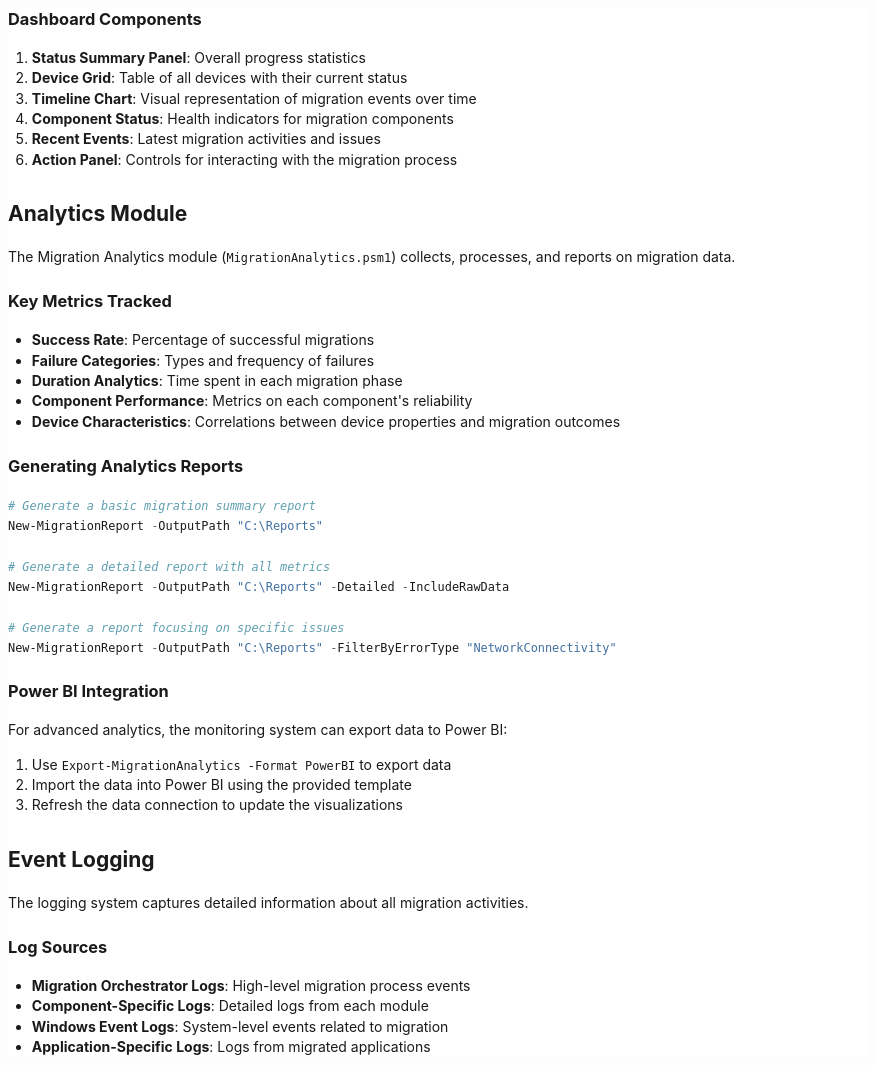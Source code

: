### Dashboard Components

1. **Status Summary Panel**: Overall progress statistics
2. **Device Grid**: Table of all devices with their current status
3. **Timeline Chart**: Visual representation of migration events over time
4. **Component Status**: Health indicators for migration components
5. **Recent Events**: Latest migration activities and issues
6. **Action Panel**: Controls for interacting with the migration process

## Analytics Module

The Migration Analytics module (`MigrationAnalytics.psm1`) collects, processes, and reports on migration data.

### Key Metrics Tracked

* **Success Rate**: Percentage of successful migrations
* **Failure Categories**: Types and frequency of failures
* **Duration Analytics**: Time spent in each migration phase
* **Component Performance**: Metrics on each component's reliability
* **Device Characteristics**: Correlations between device properties and migration outcomes

### Generating Analytics Reports

```powershell
# Generate a basic migration summary report
New-MigrationReport -OutputPath "C:\Reports"

# Generate a detailed report with all metrics
New-MigrationReport -OutputPath "C:\Reports" -Detailed -IncludeRawData

# Generate a report focusing on specific issues
New-MigrationReport -OutputPath "C:\Reports" -FilterByErrorType "NetworkConnectivity"
```

### Power BI Integration

For advanced analytics, the monitoring system can export data to Power BI:

1. Use `Export-MigrationAnalytics -Format PowerBI` to export data
2. Import the data into Power BI using the provided template
3. Refresh the data connection to update the visualizations

## Event Logging

The logging system captures detailed information about all migration activities.

### Log Sources

* **Migration Orchestrator Logs**: High-level migration process events
* **Component-Specific Logs**: Detailed logs from each module
* **Windows Event Logs**: System-level events related to migration
* **Application-Specific Logs**: Logs from migrated applications
